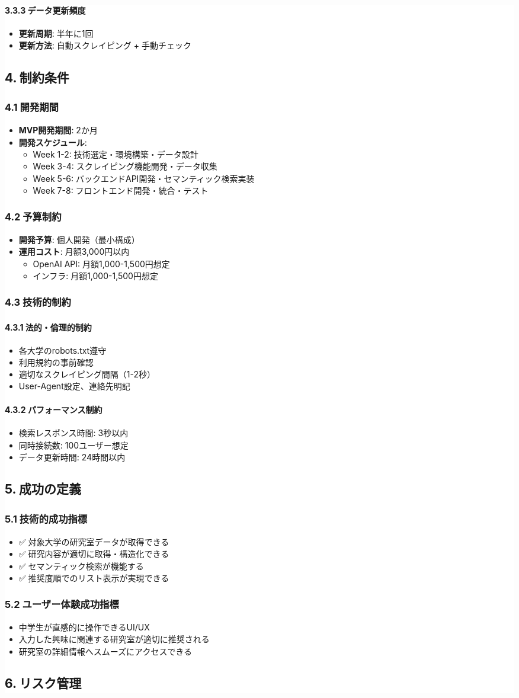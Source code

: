 #### 3.3.3 データ更新頻度
- **更新周期**: 半年に1回
- **更新方法**: 自動スクレイピング + 手動チェック

## 4. 制約条件

### 4.1 開発期間
- **MVP開発期間**: 2か月
- **開発スケジュール**:
  - Week 1-2: 技術選定・環境構築・データ設計
  - Week 3-4: スクレイピング機能開発・データ収集
  - Week 5-6: バックエンドAPI開発・セマンティック検索実装
  - Week 7-8: フロントエンド開発・統合・テスト

### 4.2 予算制約
- **開発予算**: 個人開発（最小構成）
- **運用コスト**: 月額3,000円以内
  - OpenAI API: 月額1,000-1,500円想定
  - インフラ: 月額1,000-1,500円想定

### 4.3 技術的制約

#### 4.3.1 法的・倫理的制約
- 各大学のrobots.txt遵守
- 利用規約の事前確認
- 適切なスクレイピング間隔（1-2秒）
- User-Agent設定、連絡先明記

#### 4.3.2 パフォーマンス制約
- 検索レスポンス時間: 3秒以内
- 同時接続数: 100ユーザー想定
- データ更新時間: 24時間以内

## 5. 成功の定義

### 5.1 技術的成功指標
- ✅ 対象大学の研究室データが取得できる
- ✅ 研究内容が適切に取得・構造化できる
- ✅ セマンティック検索が機能する
- ✅ 推奨度順でのリスト表示が実現できる

### 5.2 ユーザー体験成功指標
- 中学生が直感的に操作できるUI/UX
- 入力した興味に関連する研究室が適切に推奨される
- 研究室の詳細情報へスムーズにアクセスできる

## 6. リスク管理
